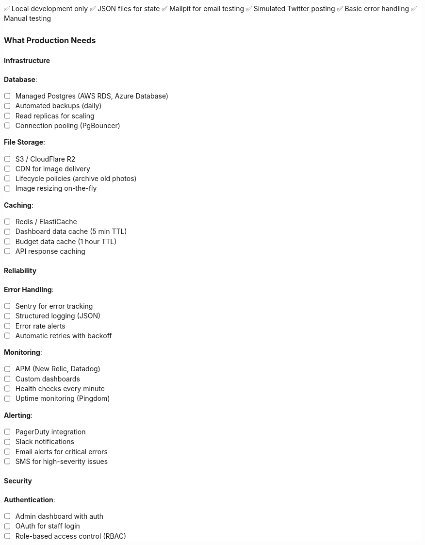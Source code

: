✅ Local development only
✅ JSON files for state
✅ Mailpit for email testing
✅ Simulated Twitter posting
✅ Basic error handling
✅ Manual testing

### What Production Needs

#### Infrastructure

**Database**:
- [ ] Managed Postgres (AWS RDS, Azure Database)
- [ ] Automated backups (daily)
- [ ] Read replicas for scaling
- [ ] Connection pooling (PgBouncer)

**File Storage**:
- [ ] S3 / CloudFlare R2
- [ ] CDN for image delivery
- [ ] Lifecycle policies (archive old photos)
- [ ] Image resizing on-the-fly

**Caching**:
- [ ] Redis / ElastiCache
- [ ] Dashboard data cache (5 min TTL)
- [ ] Budget data cache (1 hour TTL)
- [ ] API response caching

#### Reliability

**Error Handling**:
- [ ] Sentry for error tracking
- [ ] Structured logging (JSON)
- [ ] Error rate alerts
- [ ] Automatic retries with backoff

**Monitoring**:
- [ ] APM (New Relic, Datadog)
- [ ] Custom dashboards
- [ ] Health checks every minute
- [ ] Uptime monitoring (Pingdom)

**Alerting**:
- [ ] PagerDuty integration
- [ ] Slack notifications
- [ ] Email alerts for critical errors
- [ ] SMS for high-severity issues

#### Security

**Authentication**:
- [ ] Admin dashboard with auth
- [ ] OAuth for staff login
- [ ] Role-based access control (RBAC)
